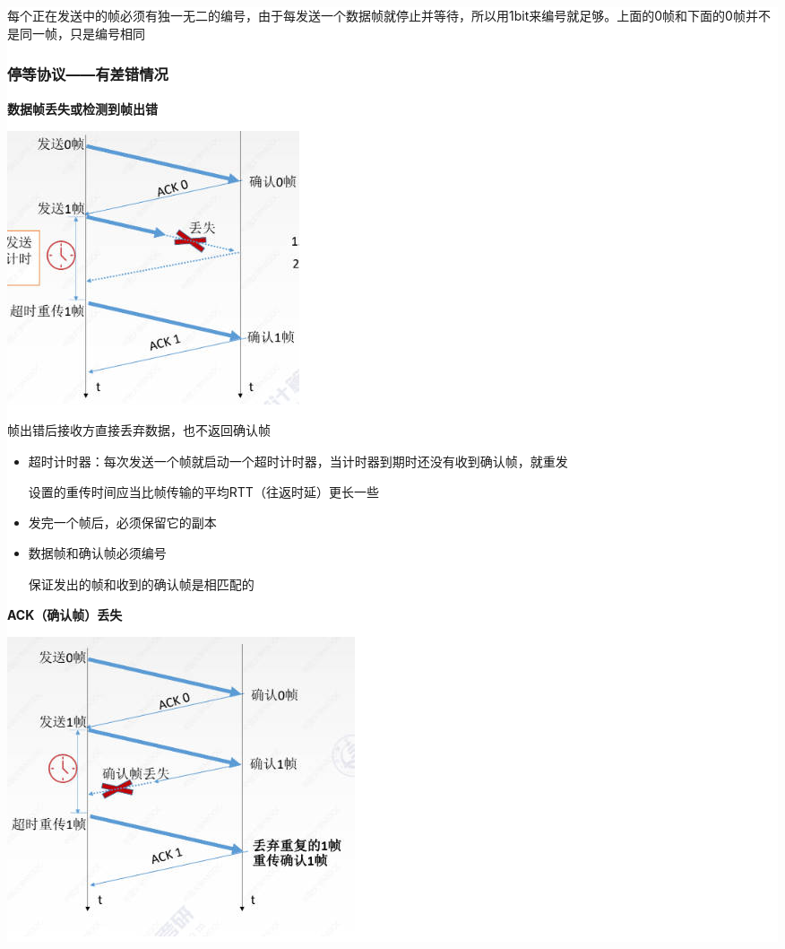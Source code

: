 每个正在发送中的帧必须有独一无二的编号，由于每发送一个数据帧就停止并等待，所以用1bit来编号就足够。上面的0帧和下面的0帧并不是同一帧，只是编号相同

### 停等协议——有差错情况

**数据帧丢失或检测到帧出错**

<img src="./第三章图片/停止-等待协议-有差错1.jpg">

帧出错后接收方直接丢弃数据，也不返回确认帧

- 超时计时器：每次发送一个帧就启动一个超时计时器，当计时器到期时还没有收到确认帧，就重发

    设置的重传时间应当比帧传输的平均RTT（往返时延）更长一些

- 发完一个帧后，必须保留它的副本

- 数据帧和确认帧必须编号

    保证发出的帧和收到的确认帧是相匹配的

**ACK（确认帧）丢失**

<img src="./第三章图片/停止-等待协议-有差错2.jpg">
